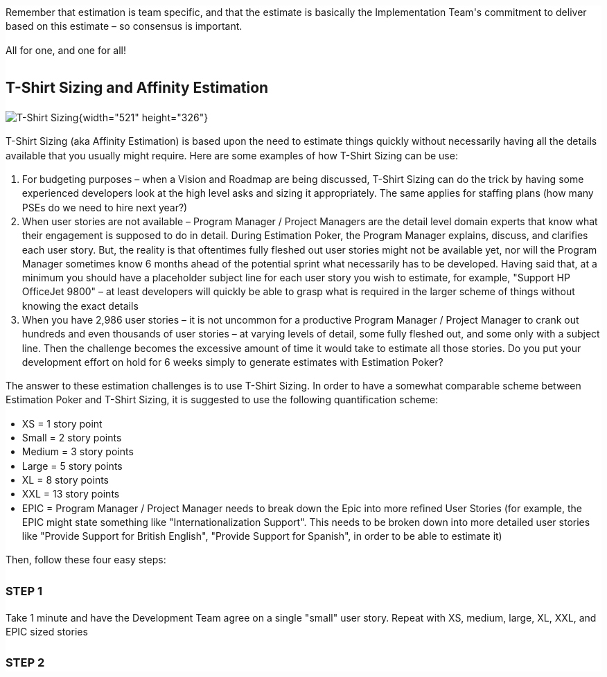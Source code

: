 Remember that estimation is team specific, and that the estimate is basically the Implementation Team's commitment to deliver based on this estimate – so consensus is important.

All for one, and one for all!

## T-Shirt Sizing and Affinity Estimation

![T-Shirt Sizing](/images/customer-success/professional-services-engineering/professional-services-delivery-methodology/good-estimation-techniques/T-shirt-sizing.jpg){width="521" height="326"}

T-Shirt Sizing (aka Affinity Estimation) is based upon the need to estimate things quickly without necessarily having all the details available that you usually might require. Here are some examples of how T-Shirt Sizing can be use:

1. For budgeting purposes – when a Vision and Roadmap are being discussed, T-Shirt Sizing can do the trick by having some experienced developers look at the high level asks and sizing it appropriately. The same applies for staffing plans (how many PSEs do we need to hire next year?)
2. When user stories are not available – Program Manager / Project Managers are the detail level domain experts that know what their engagement is supposed to do in detail. During Estimation Poker, the Program Manager explains, discuss, and clarifies each user story. But, the reality is that oftentimes fully fleshed out user stories might not be available yet, nor will the Program Manager sometimes know 6 months ahead of the potential sprint what necessarily has to be developed. Having said that, at a minimum you should have a placeholder subject line for each user story you wish to estimate, for example, "Support HP OfficeJet 9800" – at least developers will quickly be able to grasp what is required in the larger scheme of things without knowing the exact details
3. When you have 2,986 user stories – it is not uncommon for a productive Program Manager / Project Manager to crank out hundreds and even thousands of user stories – at varying levels of detail, some fully fleshed out, and some only with a subject line. Then the challenge becomes the excessive amount of time it would take to estimate all those stories. Do you put your development effort on hold for 6 weeks simply to generate estimates with Estimation Poker?

The answer to these estimation challenges is to use T-Shirt Sizing. In order to have a somewhat comparable scheme between Estimation Poker and T-Shirt Sizing, it is suggested to use the following quantification scheme:

* XS = 1 story point
* Small = 2 story points
* Medium = 3 story points
* Large = 5 story points
* XL = 8 story points
* XXL = 13 story points
* EPIC = Program Manager / Project Manager needs to break down the Epic into more refined User Stories (for example, the EPIC might state something like "Internationalization Support". This needs to be broken down into more detailed user stories like "Provide Support for British English", "Provide Support for Spanish", in order to be able to estimate it)

Then, follow these four easy steps:

### STEP 1

Take 1 minute and have the Development Team agree on a single "small" user story. Repeat with XS, medium, large, XL, XXL, and EPIC sized stories

### STEP 2
